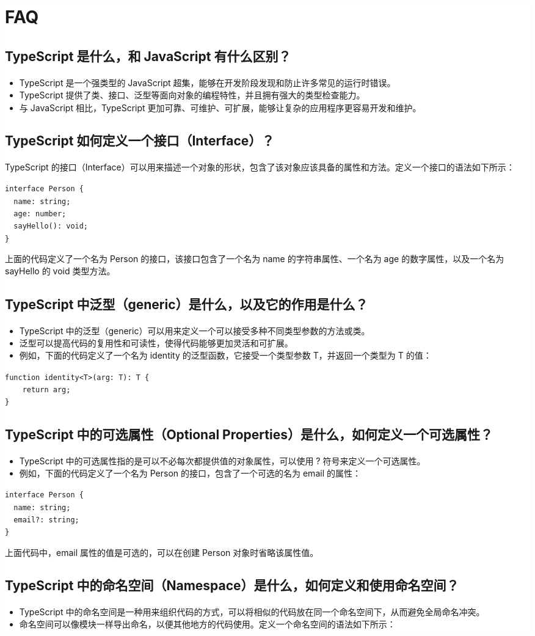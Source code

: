 # FAQ

## TypeScript 是什么，和 JavaScript 有什么区别？

- TypeScript 是一个强类型的 JavaScript 超集，能够在开发阶段发现和防止许多常见的运行时错误。
- TypeScript 提供了类、接口、泛型等面向对象的编程特性，并且拥有强大的类型检查能力。
- 与 JavaScript 相比，TypeScript 更加可靠、可维护、可扩展，能够让复杂的应用程序更容易开发和维护。

## TypeScript 如何定义一个接口（Interface）？

TypeScript 的接口（Interface）可以用来描述一个对象的形状，包含了该对象应该具备的属性和方法。定义一个接口的语法如下所示：

```
interface Person {
  name: string;
  age: number;
  sayHello(): void;
}
```

上面的代码定义了一个名为 Person 的接口，该接口包含了一个名为 name 的字符串属性、一个名为 age 的数字属性，以及一个名为 sayHello 的 void 类型方法。

## TypeScript 中泛型（generic）是什么，以及它的作用是什么？

- TypeScript 中的泛型（generic）可以用来定义一个可以接受多种不同类型参数的方法或类。
- 泛型可以提高代码的复用性和可读性，使得代码能够更加灵活和可扩展。
- 例如，下面的代码定义了一个名为 identity 的泛型函数，它接受一个类型参数 T，并返回一个类型为 T 的值：

```
function identity<T>(arg: T): T {
    return arg;
}
```

## TypeScript 中的可选属性（Optional Properties）是什么，如何定义一个可选属性？

- TypeScript 中的可选属性指的是可以不必每次都提供值的对象属性，可以使用 ? 符号来定义一个可选属性。
- 例如，下面的代码定义了一个名为 Person 的接口，包含了一个可选的名为 email 的属性：

```
interface Person {
  name: string;
  email?: string;
}
```

上面代码中，email 属性的值是可选的，可以在创建 Person 对象时省略该属性值。

## TypeScript 中的命名空间（Namespace）是什么，如何定义和使用命名空间？

- TypeScript 中的命名空间是一种用来组织代码的方式，可以将相似的代码放在同一个命名空间下，从而避免全局命名冲突。
- 命名空间可以像模块一样导出命名，以便其他地方的代码使用。定义一个命名空间的语法如下所示：
